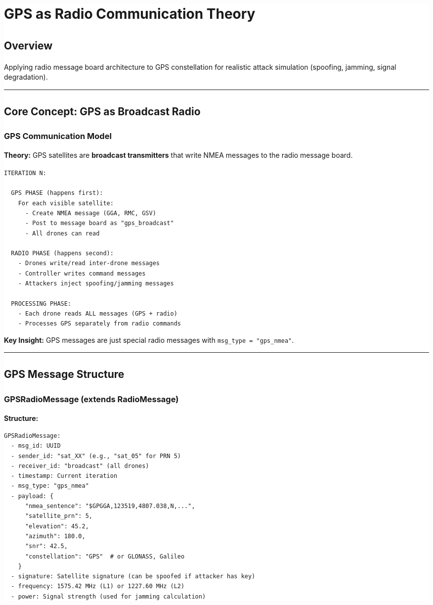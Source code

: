 # GPS as Radio Communication Theory

## Overview

Applying radio message board architecture to GPS constellation for realistic attack simulation (spoofing, jamming, signal degradation).

---

## Core Concept: GPS as Broadcast Radio

### GPS Communication Model

**Theory:** GPS satellites are **broadcast transmitters** that write NMEA messages to the radio message board.

```
ITERATION N:
  
  GPS PHASE (happens first):
    For each visible satellite:
      - Create NMEA message (GGA, RMC, GSV)
      - Post to message board as "gps_broadcast"
      - All drones can read
  
  RADIO PHASE (happens second):
    - Drones write/read inter-drone messages
    - Controller writes command messages
    - Attackers inject spoofing/jamming messages
  
  PROCESSING PHASE:
    - Each drone reads ALL messages (GPS + radio)
    - Processes GPS separately from radio commands
```

**Key Insight:** GPS messages are just special radio messages with `msg_type = "gps_nmea"`.

---

## GPS Message Structure

### GPSRadioMessage (extends RadioMessage)

**Structure:**
```
GPSRadioMessage:
  - msg_id: UUID
  - sender_id: "sat_XX" (e.g., "sat_05" for PRN 5)
  - receiver_id: "broadcast" (all drones)
  - timestamp: Current iteration
  - msg_type: "gps_nmea"
  - payload: {
      "nmea_sentence": "$GPGGA,123519,4807.038,N,...",
      "satellite_prn": 5,
      "elevation": 45.2,
      "azimuth": 180.0,
      "snr": 42.5,
      "constellation": "GPS"  # or GLONASS, Galileo
    }
  - signature: Satellite signature (can be spoofed if attacker has key)
  - frequency: 1575.42 MHz (L1) or 1227.60 MHz (L2)
  - power: Signal strength (used for jamming calculation)
```